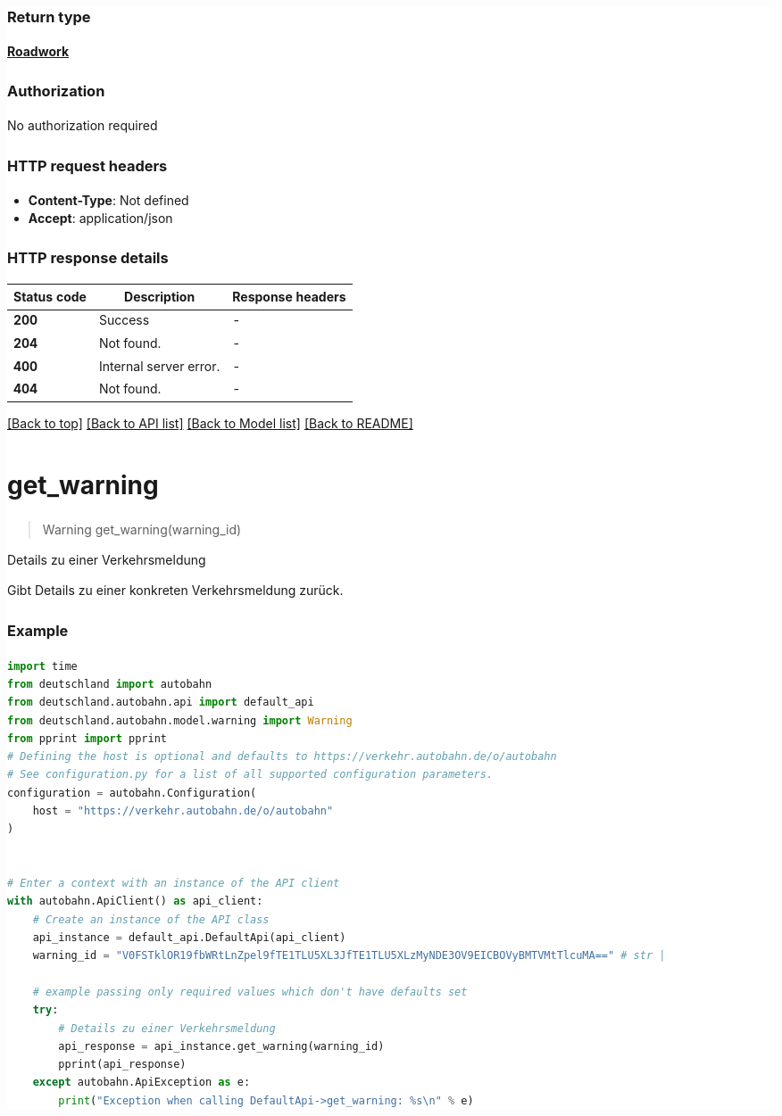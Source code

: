 ### Return type

[**Roadwork**](Roadwork.md)

### Authorization

No authorization required

### HTTP request headers

 - **Content-Type**: Not defined
 - **Accept**: application/json


### HTTP response details

| Status code | Description | Response headers |
|-------------|-------------|------------------|
**200** | Success |  -  |
**204** | Not found. |  -  |
**400** | Internal server error. |  -  |
**404** | Not found. |  -  |

[[Back to top]](#) [[Back to API list]](../README.md#documentation-for-api-endpoints) [[Back to Model list]](../README.md#documentation-for-models) [[Back to README]](../README.md)

# **get_warning**
> Warning get_warning(warning_id)

Details zu einer Verkehrsmeldung

Gibt Details zu einer konkreten Verkehrsmeldung zurück.

### Example


```python
import time
from deutschland import autobahn
from deutschland.autobahn.api import default_api
from deutschland.autobahn.model.warning import Warning
from pprint import pprint
# Defining the host is optional and defaults to https://verkehr.autobahn.de/o/autobahn
# See configuration.py for a list of all supported configuration parameters.
configuration = autobahn.Configuration(
    host = "https://verkehr.autobahn.de/o/autobahn"
)


# Enter a context with an instance of the API client
with autobahn.ApiClient() as api_client:
    # Create an instance of the API class
    api_instance = default_api.DefaultApi(api_client)
    warning_id = "V0FSTklOR19fbWRtLnZpel9fTE1TLU5XL3JfTE1TLU5XLzMyNDE3OV9EICBOVyBMTVMtTlcuMA==" # str | 

    # example passing only required values which don't have defaults set
    try:
        # Details zu einer Verkehrsmeldung
        api_response = api_instance.get_warning(warning_id)
        pprint(api_response)
    except autobahn.ApiException as e:
        print("Exception when calling DefaultApi->get_warning: %s\n" % e)
```
